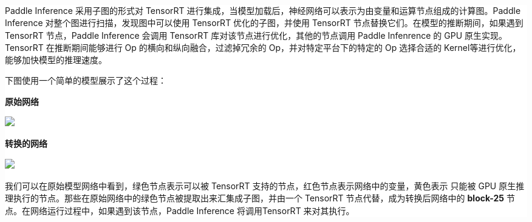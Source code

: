 Paddle Inference 采用子图的形式对 TensorRT 进行集成，当模型加载后，神经网络可以表示为由变量和运算节点组成的计算图。Paddle Inference 对整个图进行扫描，发现图中可以使用 TensorRT 优化的子图，并使用 TensorRT 节点替换它们。在模型的推断期间，如果遇到 TensorRT 节点，Paddle Inference 会调用 TensorRT 库对该节点进行优化，其他的节点调用 Paddle Infenrence 的 GPU 原生实现。TensorRT 在推断期间能够进行 Op 的横向和纵向融合，过滤掉冗余的 Op，并对特定平台下的特定的 Op 选择合适的 Kernel等进行优化，能够加快模型的推理速度。  

下图使用一个简单的模型展示了这个过程：  

**原始网络**

<img src=https://raw.githubusercontent.com/NHZlX/FluidDoc/add_trt_doc/doc/fluid/user_guides/howto/inference/image/model_graph_original.png >

**转换的网络**

<img src=https://raw.githubusercontent.com/NHZlX/FluidDoc/add_trt_doc/doc/fluid/user_guides/howto/inference/image/model_graph_trt.png> 

我们可以在原始模型网络中看到，绿色节点表示可以被 TensorRT 支持的节点，红色节点表示网络中的变量，黄色表示 只能被 GPU 原生推理执行的节点。那些在原始网络中的绿色节点被提取出来汇集成子图，并由一个 TensorRT 节点代替，成为转换后网络中的 **block-25** 节点。在网络运行过程中，如果遇到该节点，Paddle Inference 将调用TensorRT 来对其执行。
